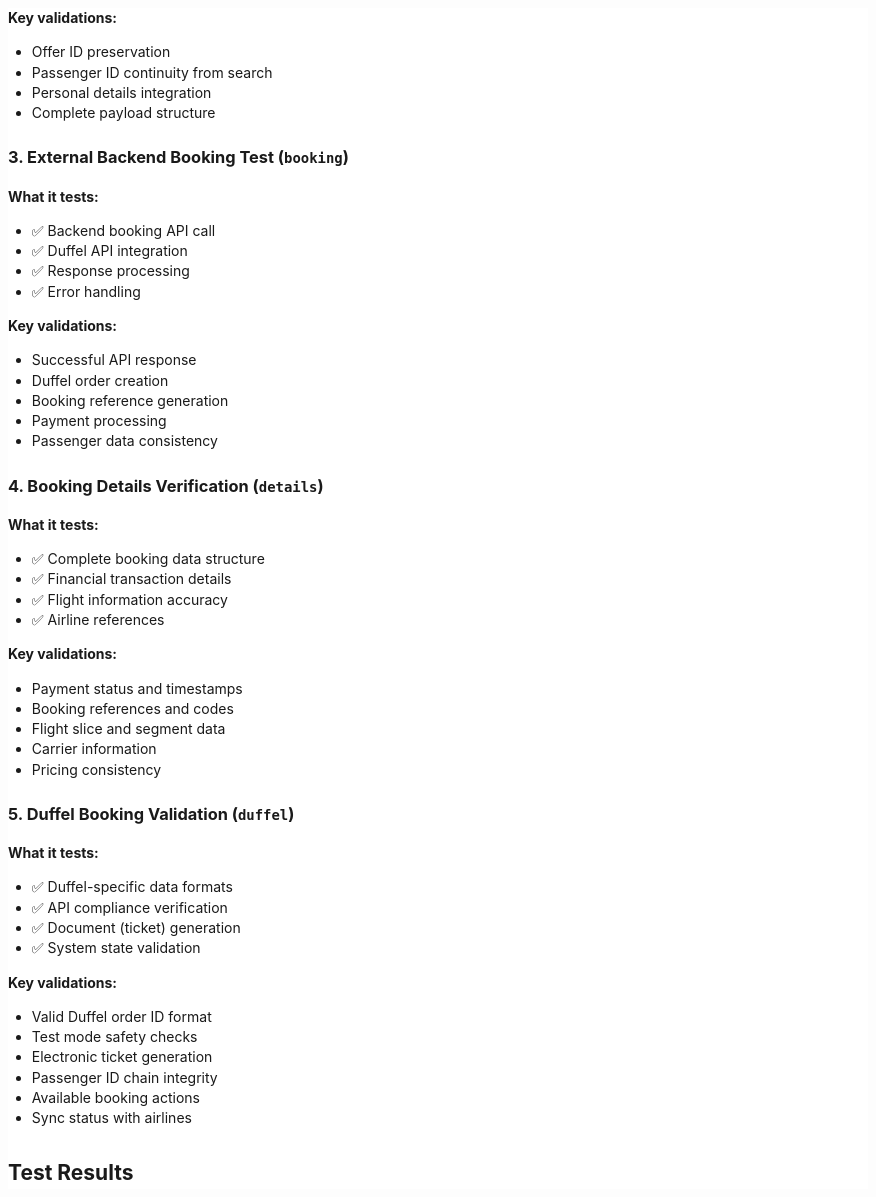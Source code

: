**Key validations:**
- Offer ID preservation
- Passenger ID continuity from search
- Personal details integration
- Complete payload structure

### 3. External Backend Booking Test (`booking`)
**What it tests:**
- ✅ Backend booking API call
- ✅ Duffel API integration
- ✅ Response processing
- ✅ Error handling

**Key validations:**
- Successful API response
- Duffel order creation
- Booking reference generation
- Payment processing
- Passenger data consistency

### 4. Booking Details Verification (`details`)
**What it tests:**
- ✅ Complete booking data structure
- ✅ Financial transaction details
- ✅ Flight information accuracy
- ✅ Airline references

**Key validations:**
- Payment status and timestamps
- Booking references and codes
- Flight slice and segment data
- Carrier information
- Pricing consistency

### 5. Duffel Booking Validation (`duffel`)
**What it tests:**
- ✅ Duffel-specific data formats
- ✅ API compliance verification
- ✅ Document (ticket) generation
- ✅ System state validation

**Key validations:**
- Valid Duffel order ID format
- Test mode safety checks
- Electronic ticket generation
- Passenger ID chain integrity
- Available booking actions
- Sync status with airlines

## Test Results
